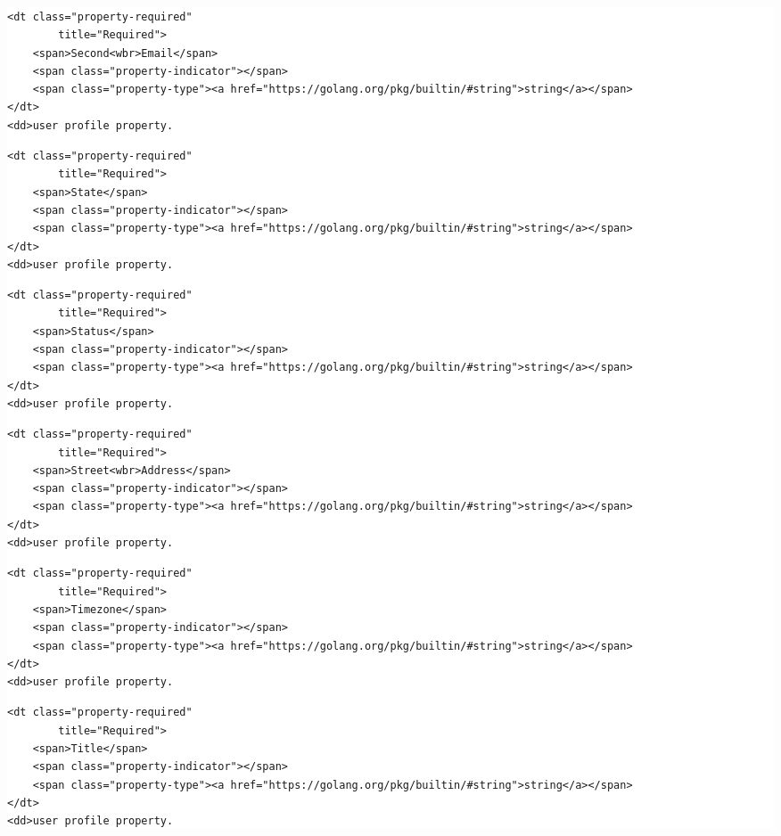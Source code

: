     <dt class="property-required"
            title="Required">
        <span>Second<wbr>Email</span>
        <span class="property-indicator"></span>
        <span class="property-type"><a href="https://golang.org/pkg/builtin/#string">string</a></span>
    </dt>
    <dd>user profile property.
</dd>

    <dt class="property-required"
            title="Required">
        <span>State</span>
        <span class="property-indicator"></span>
        <span class="property-type"><a href="https://golang.org/pkg/builtin/#string">string</a></span>
    </dt>
    <dd>user profile property.
</dd>

    <dt class="property-required"
            title="Required">
        <span>Status</span>
        <span class="property-indicator"></span>
        <span class="property-type"><a href="https://golang.org/pkg/builtin/#string">string</a></span>
    </dt>
    <dd>user profile property.
</dd>

    <dt class="property-required"
            title="Required">
        <span>Street<wbr>Address</span>
        <span class="property-indicator"></span>
        <span class="property-type"><a href="https://golang.org/pkg/builtin/#string">string</a></span>
    </dt>
    <dd>user profile property.
</dd>

    <dt class="property-required"
            title="Required">
        <span>Timezone</span>
        <span class="property-indicator"></span>
        <span class="property-type"><a href="https://golang.org/pkg/builtin/#string">string</a></span>
    </dt>
    <dd>user profile property.
</dd>

    <dt class="property-required"
            title="Required">
        <span>Title</span>
        <span class="property-indicator"></span>
        <span class="property-type"><a href="https://golang.org/pkg/builtin/#string">string</a></span>
    </dt>
    <dd>user profile property.
</dd>
